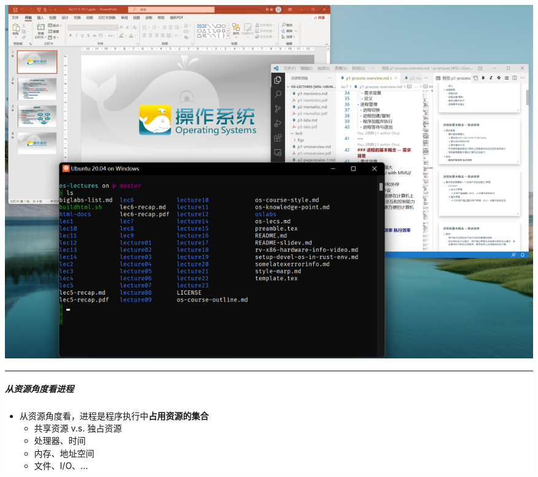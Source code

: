 ![bg right:55% 90%](figs/cli-gui.png) 

---

##### 从资源角度看进程

- 从资源角度看，进程是程序执行中**占用资源的集合**
  - 共享资源 v.s. 独占资源
  - 处理器、时间
  - 内存、地址空间
  - 文件、I/O、...
  